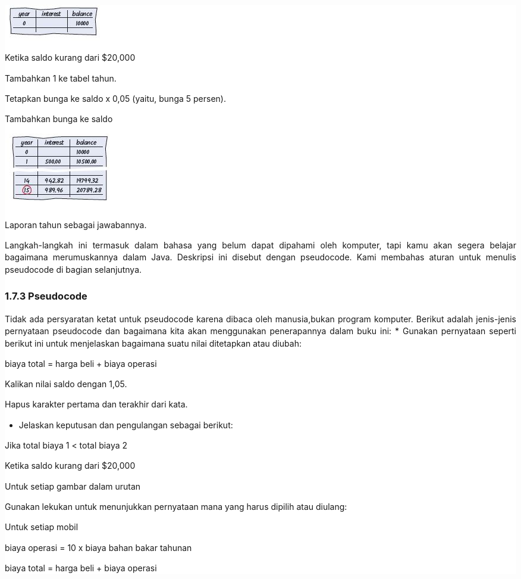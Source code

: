 <p align="left"><img src="ss13.JPG">

Ketika saldo kurang dari $20,000

Tambahkan 1 ke tabel tahun.

Tetapkan bunga ke saldo x 0,05 (yaitu, bunga 5 persen).

Tambahkan bunga ke saldo


<p align="left"><img src="ss15.JPG">

Laporan tahun sebagai jawabannya.
<p align="justify">
Langkah-langkah ini termasuk dalam bahasa yang belum dapat dipahami oleh komputer, tapi kamu akan segera belajar bagaimana merumuskannya dalam Java. Deskripsi ini disebut dengan pseudocode. Kami membahas aturan untuk menulis pseudocode di bagian selanjutnya.

### **1.7.3 Pseudocode**

<p align="justify">
Tidak ada persyaratan ketat untuk pseudocode karena dibaca oleh manusia,bukan program komputer. Berikut adalah jenis-jenis pernyataan pseudocode dan bagaimana kita akan menggunakan penerapannya dalam buku ini:
* Gunakan pernyataan seperti berikut ini untuk menjelaskan bagaimana suatu nilai ditetapkan atau diubah:

biaya total = harga beli + biaya operasi

Kalikan nilai saldo dengan 1,05.

Hapus karakter pertama dan terakhir dari kata.
* Jelaskan keputusan dan pengulangan sebagai berikut:

Jika total biaya 1 < total biaya 2

Ketika saldo kurang dari $20,000

Untuk setiap gambar dalam urutan

Gunakan lekukan untuk menunjukkan pernyataan mana yang harus dipilih atau diulang:

Untuk setiap mobil

biaya operasi = 10 x biaya bahan bakar tahunan

biaya total = harga beli + biaya operasi
